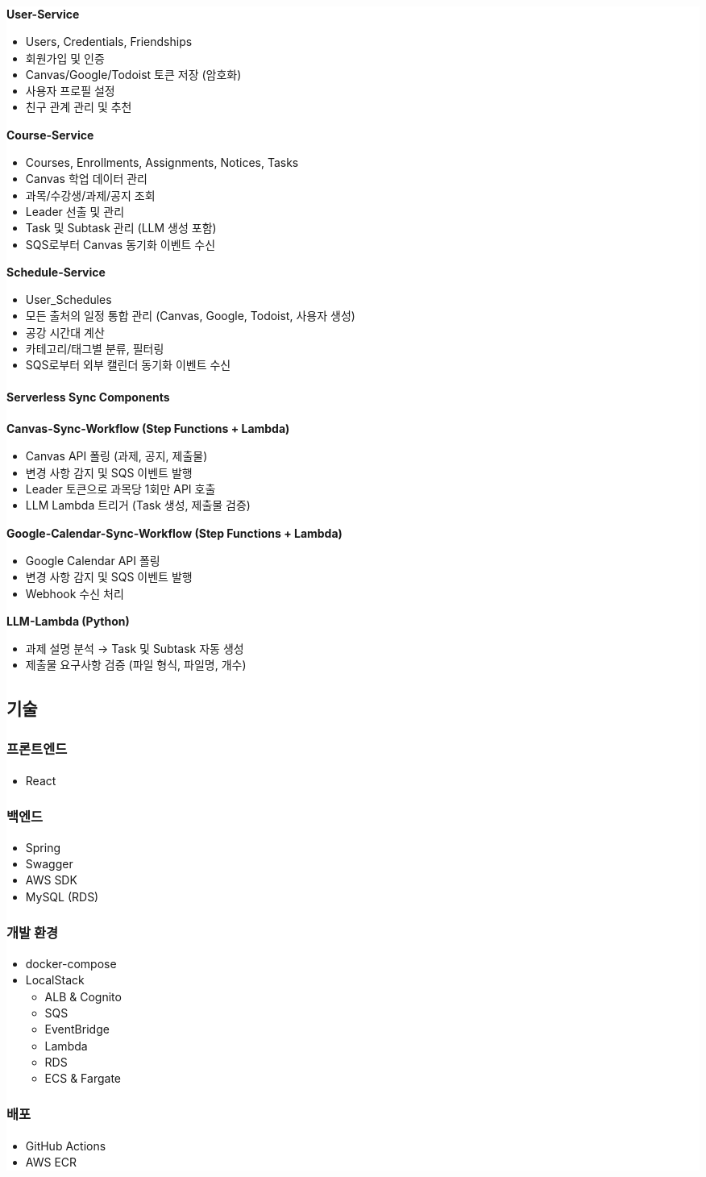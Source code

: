 **User-Service**
- Users, Credentials, Friendships
- 회원가입 및 인증
- Canvas/Google/Todoist 토큰 저장 (암호화)
- 사용자 프로필 설정
- 친구 관계 관리 및 추천

**Course-Service**
- Courses, Enrollments, Assignments, Notices, Tasks
- Canvas 학업 데이터 관리
- 과목/수강생/과제/공지 조회
- Leader 선출 및 관리
- Task 및 Subtask 관리 (LLM 생성 포함)
- SQS로부터 Canvas 동기화 이벤트 수신

**Schedule-Service**
- User_Schedules
- 모든 출처의 일정 통합 관리 (Canvas, Google, Todoist, 사용자 생성)
- 공강 시간대 계산
- 카테고리/태그별 분류, 필터링
- SQS로부터 외부 캘린더 동기화 이벤트 수신

#### Serverless Sync Components

**Canvas-Sync-Workflow (Step Functions + Lambda)**
- Canvas API 폴링 (과제, 공지, 제출물)
- 변경 사항 감지 및 SQS 이벤트 발행
- Leader 토큰으로 과목당 1회만 API 호출
- LLM Lambda 트리거 (Task 생성, 제출물 검증)

**Google-Calendar-Sync-Workflow (Step Functions + Lambda)**
- Google Calendar API 폴링
- 변경 사항 감지 및 SQS 이벤트 발행
- Webhook 수신 처리

**LLM-Lambda (Python)**
- 과제 설명 분석 → Task 및 Subtask 자동 생성
- 제출물 요구사항 검증 (파일 형식, 파일명, 개수)

## 기술

### 프론트엔드
- React

### 백엔드
- Spring
- Swagger
- AWS SDK
- MySQL (RDS)

### 개발 환경
- docker-compose
- LocalStack
  - ALB & Cognito
  - SQS
  - EventBridge
  - Lambda
  - RDS
  - ECS & Fargate

### 배포
- GitHub Actions
- AWS ECR

